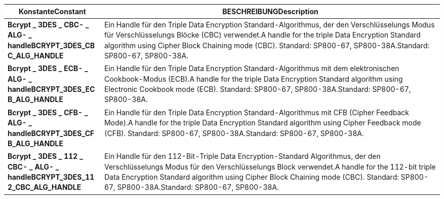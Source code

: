 | <span data-ttu-id="3e84f-174">Konstante</span><span class="sxs-lookup"><span data-stu-id="3e84f-174">Constant</span></span>                                     | <span data-ttu-id="3e84f-175">BESCHREIBUNG</span><span class="sxs-lookup"><span data-stu-id="3e84f-175">Description</span></span>                                                                                                                                                                                                                                                                                                                                                                                                                                                                                                                                                          |
|----------------------------------------------|----------------------------------------------------------------------------------------------------------------------------------------------------------------------------------------------------------------------------------------------------------------------------------------------------------------------------------------------------------------------------------------------------------------------------------------------------------------------------------------------------------------------------------------------------------------------|
| <span data-ttu-id="3e84f-176">**Bcrypt \_ 3DES \_ CBC- \_ ALG- \_ handle**</span><span class="sxs-lookup"><span data-stu-id="3e84f-176">**BCRYPT\_3DES\_CBC\_ALG\_HANDLE**</span></span>           | <span data-ttu-id="3e84f-177">Ein Handle für den Triple Data Encryption Standard-Algorithmus, der den Verschlüsselungs Modus für Verschlüsselungs Blöcke (CBC) verwendet.</span><span class="sxs-lookup"><span data-stu-id="3e84f-177">A handle for the triple Data Encryption Standard algorithm using Cipher Block Chaining mode (CBC).</span></span> <span data-ttu-id="3e84f-178">Standard: SP800-67, SP800-38A.</span><span class="sxs-lookup"><span data-stu-id="3e84f-178">Standard: SP800-67, SP800-38A.</span></span>                                                                                                                                                                                                                                                                                                                                                                                                                                    |
| <span data-ttu-id="3e84f-179">**Bcrypt \_ 3DES \_ ECB- \_ ALG- \_ handle**</span><span class="sxs-lookup"><span data-stu-id="3e84f-179">**BCRYPT\_3DES\_ECB\_ALG\_HANDLE**</span></span>           | <span data-ttu-id="3e84f-180">Ein Handle für den Triple Data Encryption Standard-Algorithmus mit dem elektronischen Cookbook-Modus (ECB).</span><span class="sxs-lookup"><span data-stu-id="3e84f-180">A handle for the triple Data Encryption Standard algorithm using Electronic Cookbook mode (ECB).</span></span> <span data-ttu-id="3e84f-181">Standard: SP800-67, SP800-38A.</span><span class="sxs-lookup"><span data-stu-id="3e84f-181">Standard: SP800-67, SP800-38A.</span></span>                                                                                                                                                                                                                                                                                                                                                                                                                                      |
| <span data-ttu-id="3e84f-182">**Bcrypt \_ 3DES \_ CFB- \_ ALG- \_ handle**</span><span class="sxs-lookup"><span data-stu-id="3e84f-182">**BCRYPT\_3DES\_CFB\_ALG\_HANDLE**</span></span>           | <span data-ttu-id="3e84f-183">Ein Handle für den Triple Data Encryption Standard-Algorithmus mit CFB (Cipher Feedback Mode).</span><span class="sxs-lookup"><span data-stu-id="3e84f-183">A handle for the triple Data Encryption Standard algorithm using Cipher Feedback mode (CFB).</span></span> <span data-ttu-id="3e84f-184">Standard: SP800-67, SP800-38A.</span><span class="sxs-lookup"><span data-stu-id="3e84f-184">Standard: SP800-67, SP800-38A.</span></span>                                                                                                                                                                                                                                                                                                                                                                                                                                          |
| <span data-ttu-id="3e84f-185">**Bcrypt \_ 3DES \_ 112 \_ CBC- \_ ALG- \_ handle**</span><span class="sxs-lookup"><span data-stu-id="3e84f-185">**BCRYPT\_3DES\_112\_CBC\_ALG\_HANDLE**</span></span>      | <span data-ttu-id="3e84f-186">Ein Handle für den 112-Bit-Triple Data Encryption-Standard Algorithmus, der den Verschlüsselungs Modus für den Verschlüsselungs Block verwendet.</span><span class="sxs-lookup"><span data-stu-id="3e84f-186">A handle for the 112-bit triple Data Encryption Standard algorithm using Cipher Block Chaining mode (CBC).</span></span> <span data-ttu-id="3e84f-187">Standard: SP800-67, SP800-38A.</span><span class="sxs-lookup"><span data-stu-id="3e84f-187">Standard: SP800-67, SP800-38A.</span></span>                                                                                                                                                                                                                                                                                                                                                                                                                            |